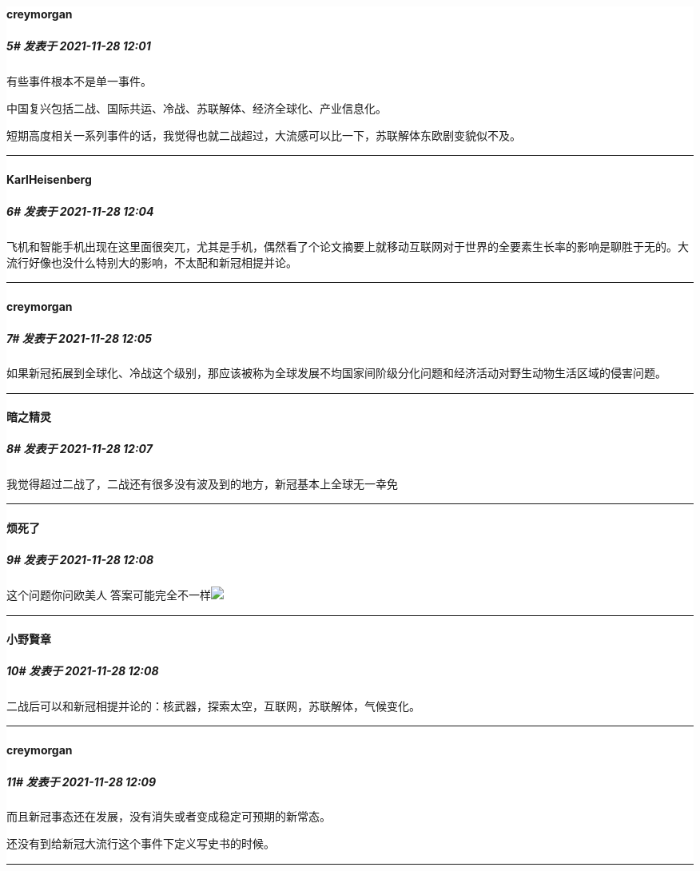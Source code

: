 ####  creymorgan  
##### 5#       发表于 2021-11-28 12:01

有些事件根本不是单一事件。

中国复兴包括二战、国际共运、冷战、苏联解体、经济全球化、产业信息化。

短期高度相关一系列事件的话，我觉得也就二战超过，大流感可以比一下，苏联解体东欧剧变貌似不及。

*****

####  KarlHeisenberg  
##### 6#       发表于 2021-11-28 12:04

飞机和智能手机出现在这里面很突兀，尤其是手机，偶然看了个论文摘要上就移动互联网对于世界的全要素生长率的影响是聊胜于无的。大流行好像也没什么特别大的影响，不太配和新冠相提并论。

*****

####  creymorgan  
##### 7#       发表于 2021-11-28 12:05

如果新冠拓展到全球化、冷战这个级别，那应该被称为全球发展不均国家间阶级分化问题和经济活动对野生动物生活区域的侵害问题。

*****

####  暗之精灵  
##### 8#       发表于 2021-11-28 12:07

我觉得超过二战了，二战还有很多没有波及到的地方，新冠基本上全球无一幸免

*****

####  烦死了  
##### 9#       发表于 2021-11-28 12:08

这个问题你问欧美人 答案可能完全不一样<img src="https://static.saraba1st.com/image/smiley/face2017/067.png" referrerpolicy="no-referrer">

*****

####  小野賢章  
##### 10#       发表于 2021-11-28 12:08

二战后可以和新冠相提并论的：核武器，探索太空，互联网，苏联解体，气候变化。

*****

####  creymorgan  
##### 11#       发表于 2021-11-28 12:09

而且新冠事态还在发展，没有消失或者变成稳定可预期的新常态。

还没有到给新冠大流行这个事件下定义写史书的时候。

*****
